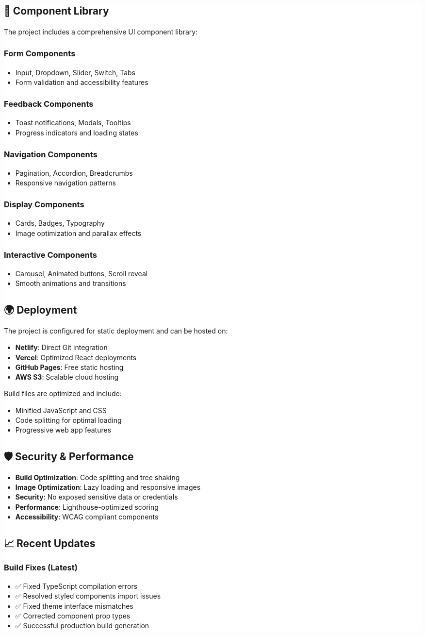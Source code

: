 ## 🔧 Component Library

The project includes a comprehensive UI component library:

### Form Components
- Input, Dropdown, Slider, Switch, Tabs
- Form validation and accessibility features

### Feedback Components
- Toast notifications, Modals, Tooltips
- Progress indicators and loading states

### Navigation Components
- Pagination, Accordion, Breadcrumbs
- Responsive navigation patterns

### Display Components
- Cards, Badges, Typography
- Image optimization and parallax effects

### Interactive Components
- Carousel, Animated buttons, Scroll reveal
- Smooth animations and transitions

## 🌍 Deployment

The project is configured for static deployment and can be hosted on:

- **Netlify**: Direct Git integration
- **Vercel**: Optimized React deployments
- **GitHub Pages**: Free static hosting
- **AWS S3**: Scalable cloud hosting

Build files are optimized and include:
- Minified JavaScript and CSS
- Code splitting for optimal loading
- Progressive web app features

## 🛡️ Security & Performance

- **Build Optimization**: Code splitting and tree shaking
- **Image Optimization**: Lazy loading and responsive images
- **Security**: No exposed sensitive data or credentials
- **Performance**: Lighthouse-optimized scoring
- **Accessibility**: WCAG compliant components

## 📈 Recent Updates

### Build Fixes (Latest)
- ✅ Fixed TypeScript compilation errors
- ✅ Resolved styled components import issues
- ✅ Fixed theme interface mismatches
- ✅ Corrected component prop types
- ✅ Successful production build generation
